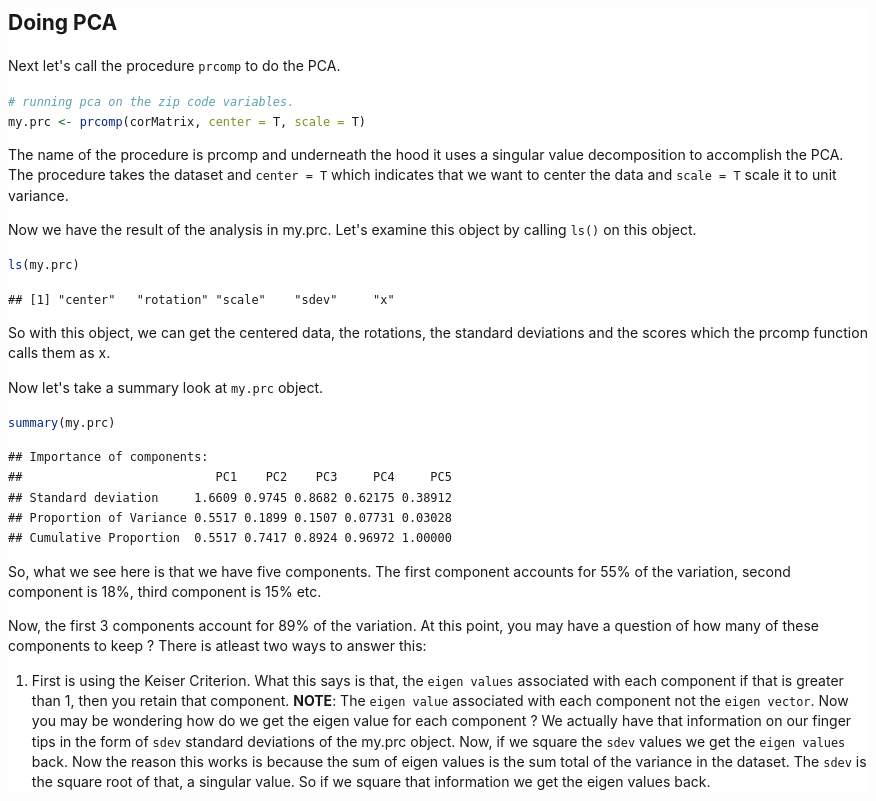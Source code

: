 Doing PCA
---------

Next let's call the procedure `prcomp` to do the PCA.

``` r
# running pca on the zip code variables.
my.prc <- prcomp(corMatrix, center = T, scale = T)
```

The name of the procedure is prcomp and underneath the hood it uses a singular value decomposition to accomplish the PCA. The procedure takes the dataset and `center = T` which indicates that we want to center the data and `scale = T` scale it to unit variance.

Now we have the result of the analysis in my.prc. Let's examine this object by calling `ls()` on this object.

``` r
ls(my.prc)
```

    ## [1] "center"   "rotation" "scale"    "sdev"     "x"

So with this object, we can get the centered data, the rotations, the standard deviations and the scores which the prcomp function calls them as x.

Now let's take a summary look at `my.prc` object.

``` r
summary(my.prc)
```

    ## Importance of components:
    ##                           PC1    PC2    PC3     PC4     PC5
    ## Standard deviation     1.6609 0.9745 0.8682 0.62175 0.38912
    ## Proportion of Variance 0.5517 0.1899 0.1507 0.07731 0.03028
    ## Cumulative Proportion  0.5517 0.7417 0.8924 0.96972 1.00000

So, what we see here is that we have five components. The first component accounts for 55% of the variation, second component is 18%, third component is 15% etc.

Now, the first 3 components account for 89% of the variation. At this point, you may have a question of how many of these components to keep ? There is atleast two ways to answer this:

1.  First is using the Keiser Criterion. What this says is that, the `eigen values` associated with each component if that is greater than 1, then you retain that component. **NOTE**: The `eigen value` associated with each component not the `eigen vector`. Now you may be wondering how do we get the eigen value for each component ? We actually have that information on our finger tips in the form of `sdev` standard deviations of the my.prc object. Now, if we square the `sdev` values we get the `eigen values` back. Now the reason this works is because the sum of eigen values is the sum total of the variance in the dataset. The `sdev` is the square root of that, a singular value. So if we square that information we get the eigen values back.
